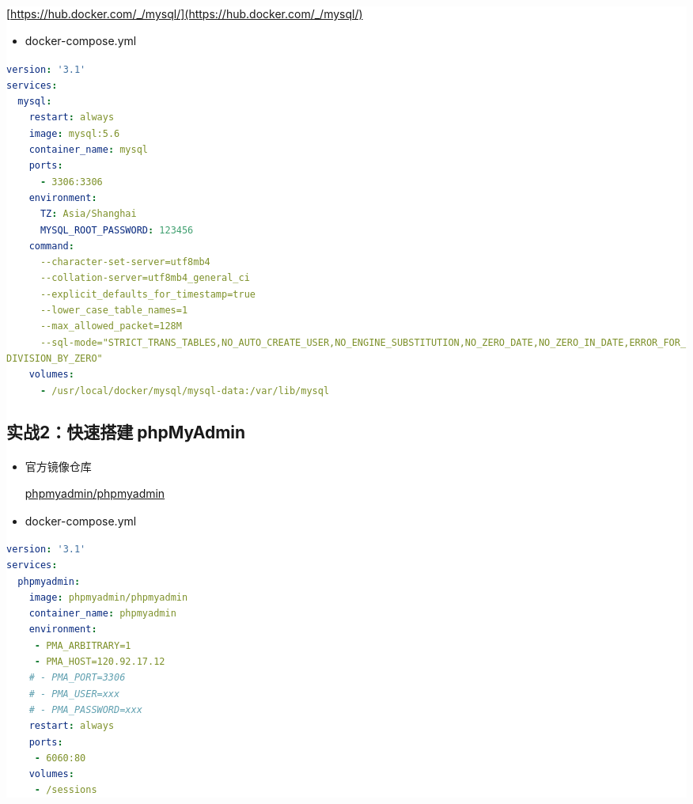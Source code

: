   [https://hub.docker.com/_/mysql/](https://hub.docker.com/_/mysql/)

- docker-compose.yml

```yml
version: '3.1'
services:
  mysql:
    restart: always
    image: mysql:5.6
    container_name: mysql
    ports:
      - 3306:3306
    environment:
      TZ: Asia/Shanghai
      MYSQL_ROOT_PASSWORD: 123456
    command:
      --character-set-server=utf8mb4
      --collation-server=utf8mb4_general_ci
      --explicit_defaults_for_timestamp=true
      --lower_case_table_names=1
      --max_allowed_packet=128M
      --sql-mode="STRICT_TRANS_TABLES,NO_AUTO_CREATE_USER,NO_ENGINE_SUBSTITUTION,NO_ZERO_DATE,NO_ZERO_IN_DATE,ERROR_FOR_DIVISION_BY_ZERO"
    volumes:
      - /usr/local/docker/mysql/mysql-data:/var/lib/mysql
```



## 实战2：快速搭建 phpMyAdmin

- 官方镜像仓库

  [phpmyadmin/phpmyadmin](phpmyadmin/phpmyadmin)

- docker-compose.yml

```yml
version: '3.1'
services:
  phpmyadmin:
    image: phpmyadmin/phpmyadmin
    container_name: phpmyadmin
    environment:
     - PMA_ARBITRARY=1
     - PMA_HOST=120.92.17.12
    # - PMA_PORT=3306
    # - PMA_USER=xxx
    # - PMA_PASSWORD=xxx
    restart: always
    ports:
     - 6060:80
    volumes:
     - /sessions
```
